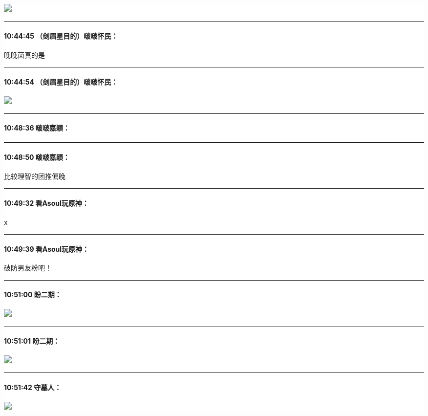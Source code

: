 ![](http://gchat.qpic.cn/gchatpic_new/835647690/566651707-2988482965-06547EBE13D84C48AC2463ED8EEEEDA2/0?term=2")

*****

#### 10:44:45  （剑眉星目的）啵啵怀民：

晚晚菌真的是

*****

#### 10:44:54  （剑眉星目的）啵啵怀民：

![](http://gchat.qpic.cn/gchatpic_new/835647690/566651707-2837291121-A6610C2F96EF5ACD8143AF83AD80CD6D/0?term=2")

*****

#### 10:48:36  啵啵嘉穎：



*****

#### 10:48:50  啵啵嘉穎：

比较理智的团推偏晚

*****

#### 10:49:32  看Asoul玩原神：

x

*****

#### 10:49:39  看Asoul玩原神：

破防男友粉吧！

*****

#### 10:51:00  盼二期：

![](http://gchat.qpic.cn/gchatpic_new/505183813/566651707-2501214989-9446B1A3381799956D43670F2EFC6895/0?term=2")

*****

#### 10:51:01  盼二期：

![](http://gchat.qpic.cn/gchatpic_new/505183813/566651707-2192691876-A2395B4EE687A916384413729419BF10/0?term=2")

*****

#### 10:51:42  守墓人：

![](http://gchat.qpic.cn/gchatpic_new/1747222904/566651707-3079734672-CFFFB15C60B1496CFFC3CDFF16B99B59/0?term=2")
